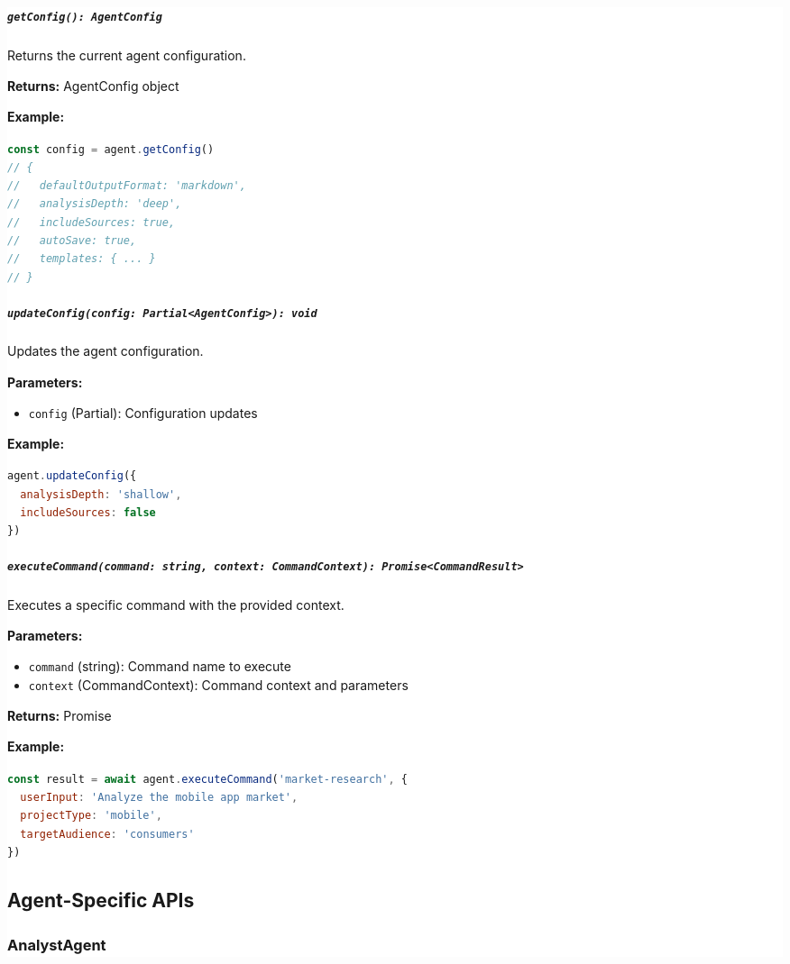##### `getConfig(): AgentConfig`

Returns the current agent configuration.

**Returns:** AgentConfig object

**Example:**
```javascript
const config = agent.getConfig()
// {
//   defaultOutputFormat: 'markdown',
//   analysisDepth: 'deep',
//   includeSources: true,
//   autoSave: true,
//   templates: { ... }
// }
```

##### `updateConfig(config: Partial<AgentConfig>): void`

Updates the agent configuration.

**Parameters:**
- `config` (Partial<AgentConfig>): Configuration updates

**Example:**
```javascript
agent.updateConfig({
  analysisDepth: 'shallow',
  includeSources: false
})
```

##### `executeCommand(command: string, context: CommandContext): Promise<CommandResult>`

Executes a specific command with the provided context.

**Parameters:**
- `command` (string): Command name to execute
- `context` (CommandContext): Command context and parameters

**Returns:** Promise<CommandResult>

**Example:**
```javascript
const result = await agent.executeCommand('market-research', {
  userInput: 'Analyze the mobile app market',
  projectType: 'mobile',
  targetAudience: 'consumers'
})
```

## Agent-Specific APIs

### AnalystAgent
